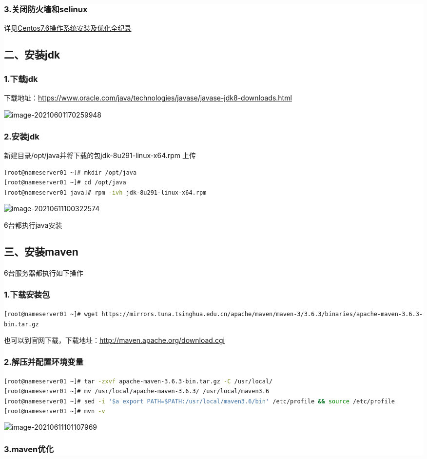### 3.关闭防火墙和selinux

详见[Centos7.6操作系统安装及优化全纪录](https://blog.51cto.com/u_3241766/2398136)

## 二、安装jdk

### 1.下载jdk

下载地址：https://www.oracle.com/java/technologies/javase/javase-jdk8-downloads.html

![image-20210601170259948](https://i.loli.net/2021/06/15/hHyGb5jdatAVvSZ.png)

### 2.安装jdk

新建目录/opt/java并将下载的包jdk-8u291-linux-x64.rpm 上传

```bash
[root@nameserver01 ~]# mkdir /opt/java
[root@nameserver01 ~]# cd /opt/java
[root@nameserver01 java]# rpm -ivh jdk-8u291-linux-x64.rpm 
```

![image-20210611100322574](https://i.loli.net/2021/06/15/MI7XoP1cYvWem6K.png)

6台都执行java安装

## 三、安装maven

6台服务器都执行如下操作

### 1.下载安装包

```bash
[root@nameserver01 ~]# wget https://mirrors.tuna.tsinghua.edu.cn/apache/maven/maven-3/3.6.3/binaries/apache-maven-3.6.3-bin.tar.gz
```

也可以到官网下载，下载地址：http://maven.apache.org/download.cgi

### 2.解压并配置环境变量

```bash
[root@nameserver01 ~]# tar -zxvf apache-maven-3.6.3-bin.tar.gz -C /usr/local/
[root@nameserver01 ~]# mv /usr/local/apache-maven-3.6.3/ /usr/local/maven3.6
[root@nameserver01 ~]# sed -i '$a export PATH=$PATH:/usr/local/maven3.6/bin' /etc/profile && source /etc/profile
[root@nameserver01 ~]# mvn -v
```

![image-20210611101107969](https://i.loli.net/2021/06/15/BPpugQlVdnbFe87.png)

### 3.maven优化
